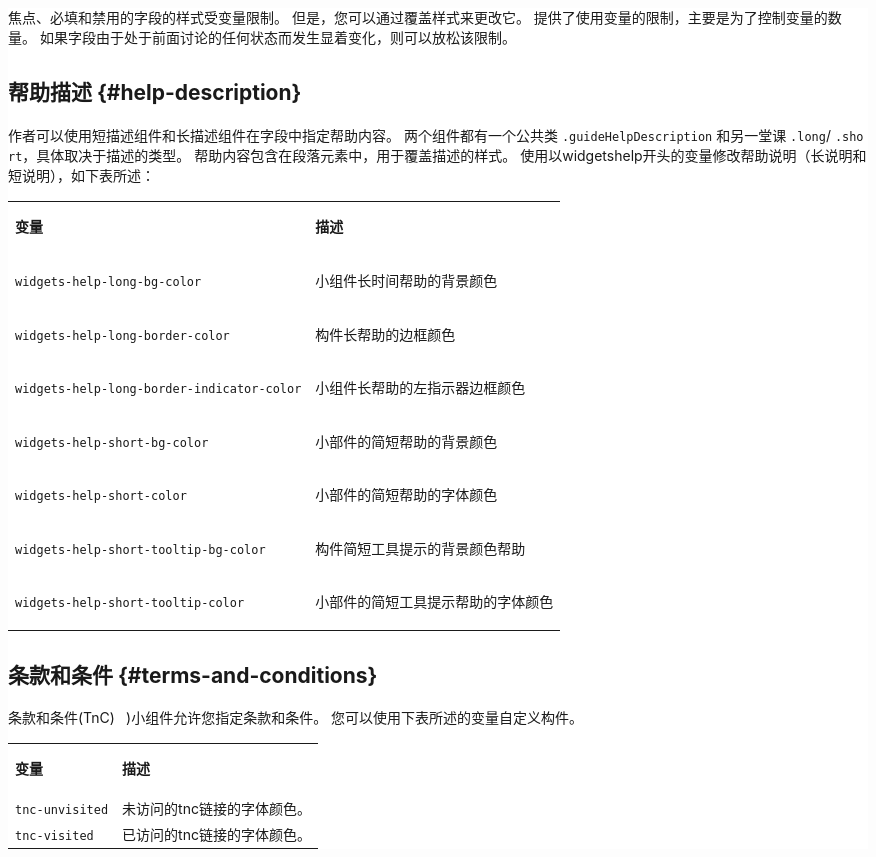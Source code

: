 焦点、必填和禁用的字段的样式受变量限制。 但是，您可以通过覆盖样式来更改它。 提供了使用变量的限制，主要是为了控制变量的数量。 如果字段由于处于前面讨论的任何状态而发生显着变化，则可以放松该限制。

## 帮助描述 {#help-description}

作者可以使用短描述组件和长描述组件在字段中指定帮助内容。 两个组件都有一个公共类 `.guideHelpDescription` 和另一堂课 `.long`/ `.short`，具体取决于描述的类型。 帮助内容包含在段落元素中，用于覆盖描述的样式。 使用以widgetshelp开头的变量修改帮助说明（长说明和短说明），如下表所述：

<table>
 <tbody>
  <tr>
   <td><p><strong>变量 </strong></p> </td>
   <td><p><strong>描述</strong></p> </td>
  </tr>
  <tr>
   <td><p><code>widgets-help-long-bg-color</code></p> </td>
   <td><p>小组件长时间帮助的背景颜色</p> </td>
  </tr>
  <tr>
   <td><p><code>widgets-help-long-border-color</code></p> </td>
   <td><p>构件长帮助的边框颜色</p> </td>
  </tr>
  <tr>
   <td><p><code>widgets-help-long-border-indicator-color</code></p> </td>
   <td><p>小组件长帮助的左指示器边框颜色</p> </td>
  </tr>
  <tr>
   <td><p><code>widgets-help-short-bg-color</code></p> </td>
   <td><p>小部件的简短帮助的背景颜色</p> </td>
  </tr>
  <tr>
   <td><p><code>widgets-help-short-color</code></p> </td>
   <td><p>小部件的简短帮助的字体颜色</p> </td>
  </tr>
  <tr>
   <td><p><code>widgets-help-short-tooltip-bg-color</code></p> </td>
   <td><p>构件简短工具提示的背景颜色帮助</p> </td>
  </tr>
  <tr>
   <td><p><code>widgets-help-short-tooltip-color</code></p> </td>
   <td><p>小部件的简短工具提示帮助的字体颜色</p> </td>
  </tr>
 </tbody>
</table>

## 条款和条件 {#terms-and-conditions}

条款和条件(TnC) `` ``)小组件允许您指定条款和条件。 您可以使用下表所述的变量自定义构件。

<table>
 <tbody>
  <tr>
   <td><p><strong>变量 </strong></p> </td>
   <td><p><strong>描述</strong></p> </td>
  </tr>
  <tr>
   <td><code>tnc-unvisited</code></td>
   <td>未访问的tnc链接的字体颜色。</td>
  </tr>
  <tr>
   <td><code>tnc-visited</code></td>
   <td>已访问的tnc链接的字体颜色。</td>
  </tr>
 </tbody>
</table>